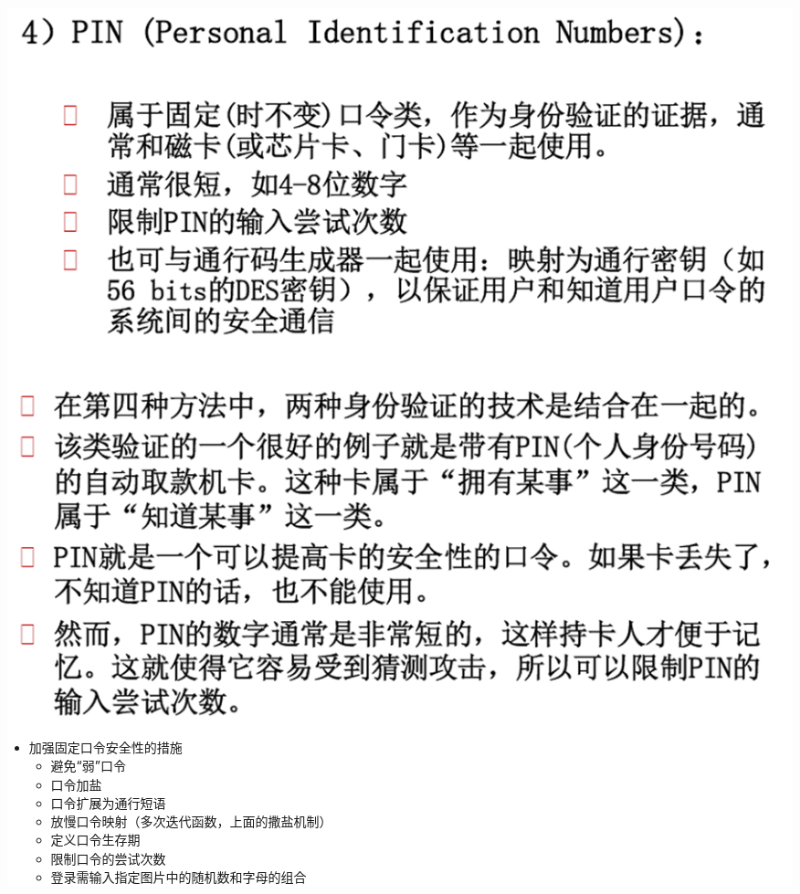 ![](files/2018-04-02-16-56-51.png)

![](files/2018-04-02-16-57-26.png)

- 加强固定口令安全性的措施 
  - 避免“弱”口令 
  - 口令加盐 
  - 口令扩展为通行短语 
  - 放慢口令映射（多次迭代函数，上面的撒盐机制） 
  - 定义口令生存期 
  - 限制口令的尝试次数 
  - 登录需输入指定图片中的随机数和字母的组合 
